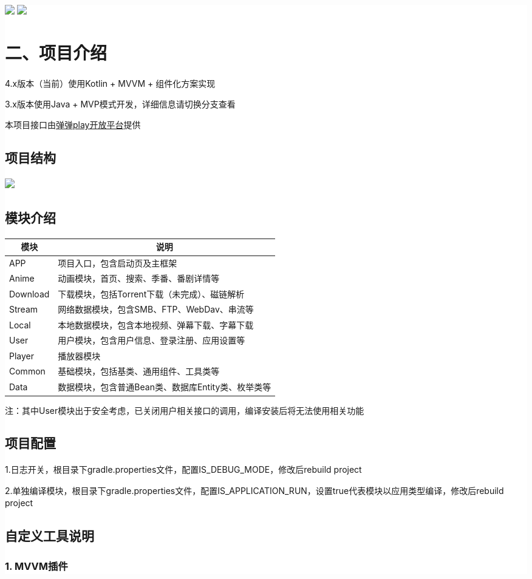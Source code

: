 <div>
	<img src="https://github.com/xyoye/ImageRepository/blob/master/DanDanPlayer/4.0/video_1.jpg" width="400px"/>
	<img src="https://github.com/xyoye/ImageRepository/blob/master/DanDanPlayer/4.0/video_2.jpg" width="400px"/>
</div>


# 二、项目介绍

4.x版本（当前）使用Kotlin + MVVM + 组件化方案实现

3.x版本使用Java + MVP模式开发，详细信息请切换分支查看

本项目接口由[弹弹play开放平台](https://api.dandanplay.net/swagger/ui/index)提供

## 项目结构

<img src="https://github.com/xyoye/ImageRepository/blob/master/DanDanPlayer/4.0/module.png" width="800p"/>

## 模块介绍

|  模块   | 说明  |
|  ----  | ----  |
| APP  | 项目入口，包含启动页及主框架 |
| Anime  | 动画模块，首页、搜索、季番、番剧详情等 |
| Download  | 下载模块，包括Torrent下载（未完成）、磁链解析 |
| Stream  | 网络数据模块，包含SMB、FTP、WebDav、串流等 |
| Local  | 本地数据模块，包含本地视频、弹幕下载、字幕下载 |
| User  | 用户模块，包含用户信息、登录注册、应用设置等 |
| Player  | 播放器模块 |
| Common  | 基础模块，包括基类、通用组件、工具类等 |
| Data  | 数据模块，包含普通Bean类、数据库Entity类、枚举类等 |

注：其中User模块出于安全考虑，已关闭用户相关接口的调用，编译安装后将无法使用相关功能

## 项目配置

1.日志开关，根目录下gradle.properties文件，配置IS_DEBUG_MODE，修改后rebuild project

2.单独编译模块，根目录下gradle.properties文件，配置IS_APPLICATION_RUN，设置true代表模块以应用类型编译，修改后rebuild project

## 自定义工具说明

### 1. MVVM插件
